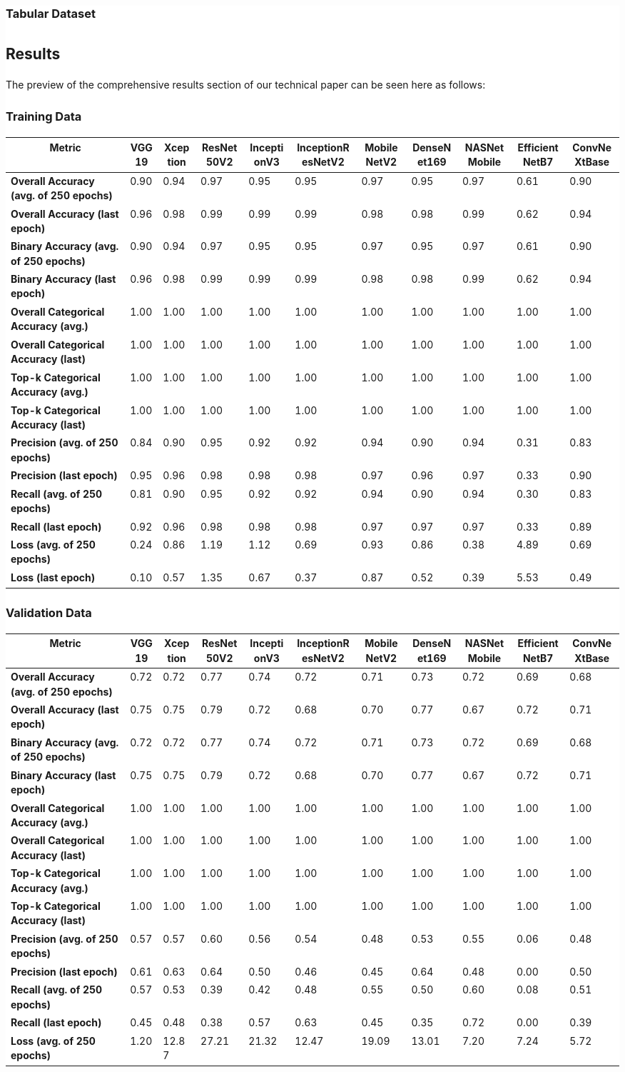 ### Tabular Dataset


## Results

The preview of the comprehensive results section of our technical paper can be seen here as follows:

### Training Data

| Metric                                 | VGG19 | Xception | ResNet50V2 | InceptionV3 | InceptionResNetV2 | MobileNetV2 | DenseNet169 | NASNetMobile | EfficientNetB7 | ConvNeXtBase |
|----------------------------------------|---------|----------|------------|-------------|-------------------|-------------|-------------|--------------|----------------|--------------|
| **Overall Accuracy (avg. of 250 epochs)** | 0.90    | 0.94     | 0.97       | 0.95        | 0.95              | 0.97        | 0.95        | 0.97         | 0.61           | 0.90         |
| **Overall Accuracy (last epoch)**       | 0.96    | 0.98     | 0.99       | 0.99        | 0.99              | 0.98        | 0.98        | 0.99         | 0.62           | 0.94         |
| **Binary Accuracy (avg. of 250 epochs)**| 0.90    | 0.94     | 0.97       | 0.95        | 0.95              | 0.97        | 0.95        | 0.97         | 0.61           | 0.90         |
| **Binary Accuracy (last epoch)**        | 0.96    | 0.98     | 0.99       | 0.99        | 0.99              | 0.98        | 0.98        | 0.99         | 0.62           | 0.94         |
| **Overall Categorical Accuracy (avg.)** | 1.00    | 1.00     | 1.00       | 1.00        | 1.00              | 1.00        | 1.00        | 1.00         | 1.00           | 1.00         |
| **Overall Categorical Accuracy (last)** | 1.00    | 1.00     | 1.00       | 1.00        | 1.00              | 1.00        | 1.00        | 1.00         | 1.00           | 1.00         |
| **Top-k Categorical Accuracy (avg.)**   | 1.00    | 1.00     | 1.00       | 1.00        | 1.00              | 1.00        | 1.00        | 1.00         | 1.00           | 1.00         |
| **Top-k Categorical Accuracy (last)**   | 1.00    | 1.00     | 1.00       | 1.00        | 1.00              | 1.00        | 1.00        | 1.00         | 1.00           | 1.00         |
| **Precision (avg. of 250 epochs)**      | 0.84    | 0.90     | 0.95       | 0.92        | 0.92              | 0.94        | 0.90        | 0.94         | 0.31           | 0.83         |
| **Precision (last epoch)**              | 0.95    | 0.96     | 0.98       | 0.98        | 0.98              | 0.97        | 0.96        | 0.97         | 0.33           | 0.90         |
| **Recall (avg. of 250 epochs)**         | 0.81    | 0.90     | 0.95       | 0.92        | 0.92              | 0.94        | 0.90        | 0.94         | 0.30           | 0.83         |
| **Recall (last epoch)**                | 0.92    | 0.96     | 0.98       | 0.98        | 0.98              | 0.97        | 0.97        | 0.97         | 0.33           | 0.89         |
| **Loss (avg. of 250 epochs)**           | 0.24    | 0.86     | 1.19       | 1.12        | 0.69              | 0.93        | 0.86        | 0.38         | 4.89           | 0.69         |
| **Loss (last epoch)**                  | 0.10    | 0.57     | 1.35       | 0.67        | 0.37              | 0.87        | 0.52        | 0.39         | 5.53           | 0.49         |

### Validation Data

| Metric                                 | VGG19 | Xception | ResNet50V2 | InceptionV3 | InceptionResNetV2 | MobileNetV2 | DenseNet169 | NASNetMobile | EfficientNetB7 | ConvNeXtBase |
|----------------------------------------|---------|----------|------------|-------------|-------------------|-------------|-------------|--------------|----------------|--------------|
| **Overall Accuracy (avg. of 250 epochs)** | 0.72    | 0.72     | 0.77       | 0.74        | 0.72              | 0.71        | 0.73        | 0.72         | 0.69           | 0.68         |
| **Overall Accuracy (last epoch)**       | 0.75    | 0.75     | 0.79       | 0.72        | 0.68              | 0.70        | 0.77        | 0.67         | 0.72           | 0.71         |
| **Binary Accuracy (avg. of 250 epochs)**| 0.72    | 0.72     | 0.77       | 0.74        | 0.72              | 0.71        | 0.73        | 0.72         | 0.69           | 0.68         |
| **Binary Accuracy (last epoch)**        | 0.75    | 0.75     | 0.79       | 0.72        | 0.68              | 0.70        | 0.77        | 0.67         | 0.72           | 0.71         |
| **Overall Categorical Accuracy (avg.)** | 1.00    | 1.00     | 1.00       | 1.00        | 1.00              | 1.00        | 1.00        | 1.00         | 1.00           | 1.00         |
| **Overall Categorical Accuracy (last)** | 1.00    | 1.00     | 1.00       | 1.00        | 1.00              | 1.00        | 1.00        | 1.00         | 1.00           | 1.00         |
| **Top-k Categorical Accuracy (avg.)**   | 1.00    | 1.00     | 1.00       | 1.00        | 1.00              | 1.00        | 1.00        | 1.00         | 1.00           | 1.00         |
| **Top-k Categorical Accuracy (last)**   | 1.00    | 1.00     | 1.00       | 1.00        | 1.00              | 1.00        | 1.00        | 1.00         | 1.00           | 1.00         |
| **Precision (avg. of 250 epochs)**      | 0.57    | 0.57     | 0.60       | 0.56        | 0.54              | 0.48        | 0.53        | 0.55         | 0.06           | 0.48         |
| **Precision (last epoch)**              | 0.61    | 0.63     | 0.64       | 0.50        | 0.46              | 0.45        | 0.64        | 0.48         | 0.00           | 0.50         |
| **Recall (avg. of 250 epochs)**         | 0.57    | 0.53     | 0.39       | 0.42        | 0.48              | 0.55        | 0.50        | 0.60         | 0.08           | 0.51         |
| **Recall (last epoch)**                | 0.45    | 0.48     | 0.38       | 0.57        | 0.63              | 0.45        | 0.35        | 0.72         | 0.00           | 0.39         |
| **Loss (avg. of 250 epochs)**           | 1.20    | 12.87    | 27.21      | 21.32       | 12.47             | 19.09       | 13.01       | 7.20         | 7.24           | 5.72         |